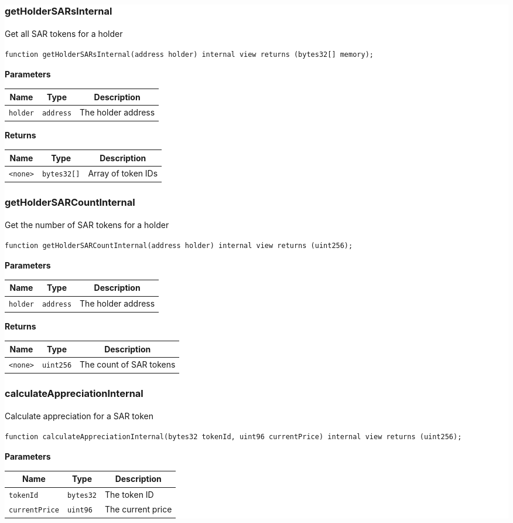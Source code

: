 
### getHolderSARsInternal

Get all SAR tokens for a holder


```solidity
function getHolderSARsInternal(address holder) internal view returns (bytes32[] memory);
```
**Parameters**

|Name|Type|Description|
|----|----|-----------|
|`holder`|`address`|The holder address|

**Returns**

|Name|Type|Description|
|----|----|-----------|
|`<none>`|`bytes32[]`|Array of token IDs|


### getHolderSARCountInternal

Get the number of SAR tokens for a holder


```solidity
function getHolderSARCountInternal(address holder) internal view returns (uint256);
```
**Parameters**

|Name|Type|Description|
|----|----|-----------|
|`holder`|`address`|The holder address|

**Returns**

|Name|Type|Description|
|----|----|-----------|
|`<none>`|`uint256`|The count of SAR tokens|


### calculateAppreciationInternal

Calculate appreciation for a SAR token


```solidity
function calculateAppreciationInternal(bytes32 tokenId, uint96 currentPrice) internal view returns (uint256);
```
**Parameters**

|Name|Type|Description|
|----|----|-----------|
|`tokenId`|`bytes32`|The token ID|
|`currentPrice`|`uint96`|The current price|
